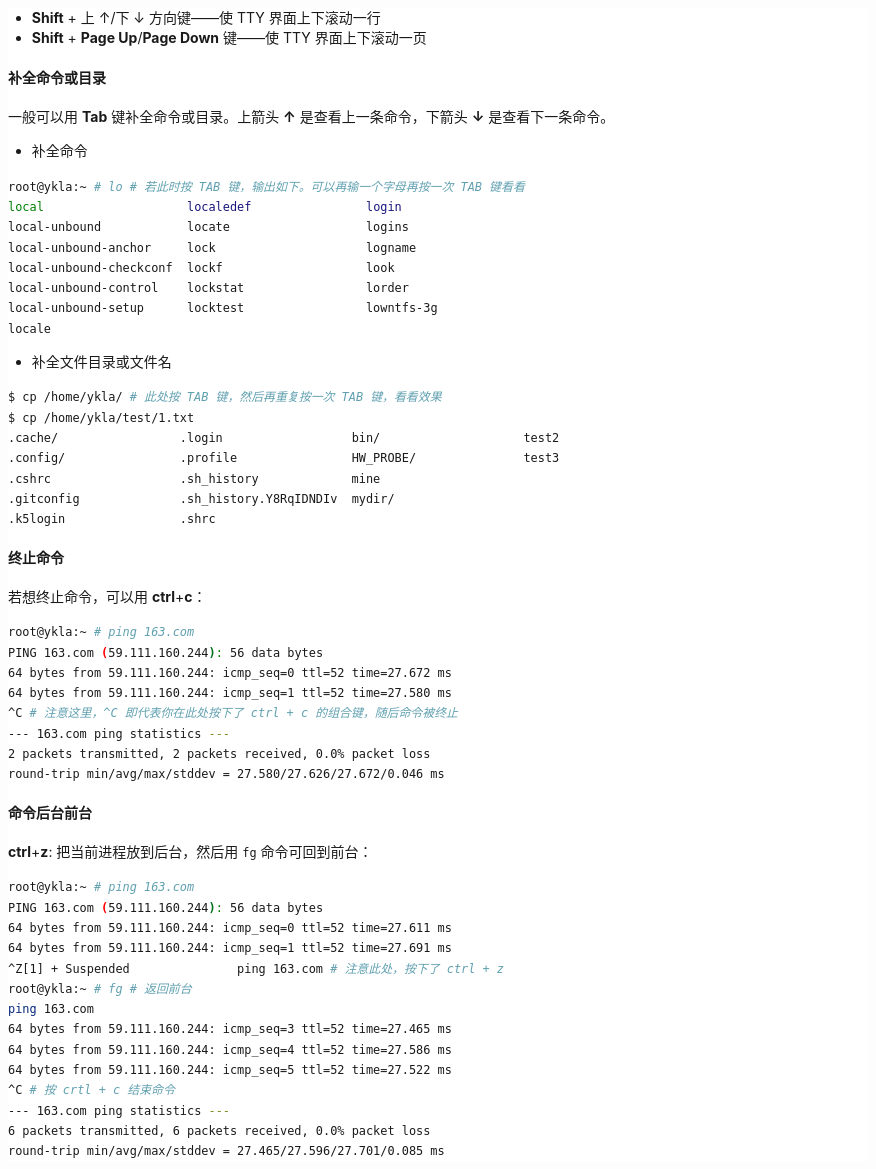 - **Shift** + 上 ↑/下 ↓ 方向键——使 TTY 界面上下滚动一行
- **Shift** + **Page Up**/**Page Down** 键——使 TTY 界面上下滚动一页

#### 补全命令或目录

一般可以用 **Tab** 键补全命令或目录。上箭头 **↑** 是查看上一条命令，下箭头 **↓** 是查看下一条命令。

- 补全命令
  
```sh
root@ykla:~ # lo # 若此时按 TAB 键，输出如下。可以再输一个字母再按一次 TAB 键看看
local                    localedef                login
local-unbound            locate                   logins
local-unbound-anchor     lock                     logname
local-unbound-checkconf  lockf                    look
local-unbound-control    lockstat                 lorder
local-unbound-setup      locktest                 lowntfs-3g
locale
```

- 补全文件目录或文件名
  
```sh
$ cp /home/ykla/ # 此处按 TAB 键，然后再重复按一次 TAB 键，看看效果
$ cp /home/ykla/test/1.txt
.cache/                 .login                  bin/                    test2
.config/                .profile                HW_PROBE/               test3
.cshrc                  .sh_history             mine
.gitconfig              .sh_history.Y8RqIDNDIv  mydir/
.k5login                .shrc
```

#### 终止命令

若想终止命令，可以用 **ctrl**+**c**：

```sh
root@ykla:~ # ping 163.com
PING 163.com (59.111.160.244): 56 data bytes
64 bytes from 59.111.160.244: icmp_seq=0 ttl=52 time=27.672 ms
64 bytes from 59.111.160.244: icmp_seq=1 ttl=52 time=27.580 ms
^C # 注意这里，^C 即代表你在此处按下了 ctrl + c 的组合键，随后命令被终止
--- 163.com ping statistics ---
2 packets transmitted, 2 packets received, 0.0% packet loss
round-trip min/avg/max/stddev = 27.580/27.626/27.672/0.046 ms
```

#### 命令后台前台

**ctrl**+**z**: 把当前进程放到后台，然后用 `fg` 命令可回到前台：

```sh
root@ykla:~ # ping 163.com
PING 163.com (59.111.160.244): 56 data bytes
64 bytes from 59.111.160.244: icmp_seq=0 ttl=52 time=27.611 ms
64 bytes from 59.111.160.244: icmp_seq=1 ttl=52 time=27.691 ms
^Z[1] + Suspended               ping 163.com # 注意此处，按下了 ctrl + z
root@ykla:~ # fg # 返回前台
ping 163.com
64 bytes from 59.111.160.244: icmp_seq=3 ttl=52 time=27.465 ms
64 bytes from 59.111.160.244: icmp_seq=4 ttl=52 time=27.586 ms
64 bytes from 59.111.160.244: icmp_seq=5 ttl=52 time=27.522 ms
^C # 按 crtl + c 结束命令
--- 163.com ping statistics ---
6 packets transmitted, 6 packets received, 0.0% packet loss
round-trip min/avg/max/stddev = 27.465/27.596/27.701/0.085 ms
```
